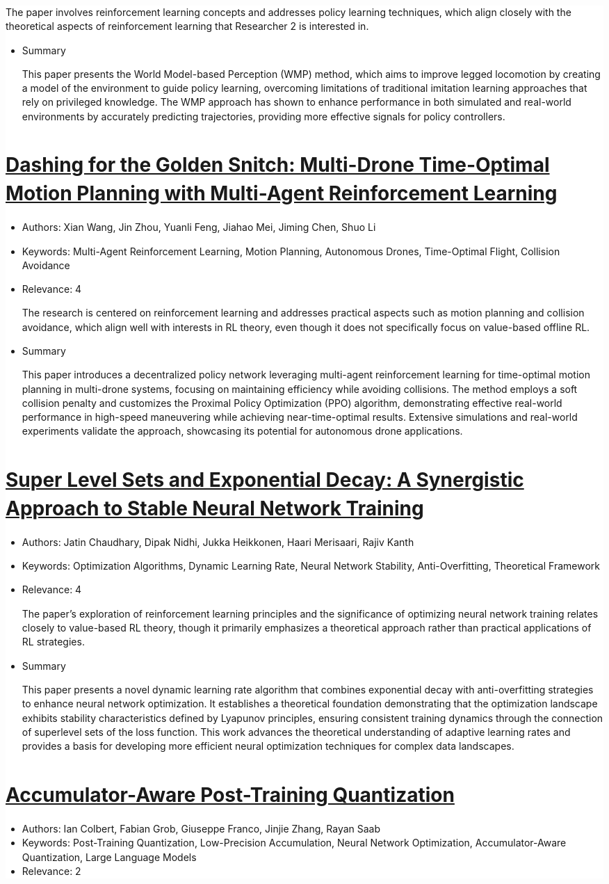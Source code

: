   The paper involves reinforcement learning concepts and addresses policy learning techniques, which align closely with the theoretical aspects of reinforcement learning that Researcher 2 is interested in.
- Summary

  This paper presents the World Model-based Perception (WMP) method, which aims to improve legged locomotion by creating a model of the environment to guide policy learning, overcoming limitations of traditional imitation learning approaches that rely on privileged knowledge. The WMP approach has shown to enhance performance in both simulated and real-world environments by accurately predicting trajectories, providing more effective signals for policy controllers. 
# [Dashing for the Golden Snitch: Multi-Drone Time-Optimal Motion Planning   with Multi-Agent Reinforcement Learning](http://arxiv.org/abs/2409.16720v1)
- Authors: Xian Wang, Jin Zhou, Yuanli Feng, Jiahao Mei, Jiming Chen, Shuo Li
- Keywords: Multi-Agent Reinforcement Learning, Motion Planning, Autonomous Drones, Time-Optimal Flight, Collision Avoidance
- Relevance: 4

  The research is centered on reinforcement learning and addresses practical aspects such as motion planning and collision avoidance, which align well with interests in RL theory, even though it does not specifically focus on value-based offline RL.
- Summary

  This paper introduces a decentralized policy network leveraging multi-agent reinforcement learning for time-optimal motion planning in multi-drone systems, focusing on maintaining efficiency while avoiding collisions. The method employs a soft collision penalty and customizes the Proximal Policy Optimization (PPO) algorithm, demonstrating effective real-world performance in high-speed maneuvering while achieving near-time-optimal results. Extensive simulations and real-world experiments validate the approach, showcasing its potential for autonomous drone applications.
# [Super Level Sets and Exponential Decay: A Synergistic Approach to Stable   Neural Network Training](http://arxiv.org/abs/2409.16769v1)
- Authors: Jatin Chaudhary, Dipak Nidhi, Jukka Heikkonen, Haari Merisaari, Rajiv Kanth
- Keywords: Optimization Algorithms, Dynamic Learning Rate, Neural Network Stability, Anti-Overfitting, Theoretical Framework
- Relevance: 4

  The paper’s exploration of reinforcement learning principles and the significance of optimizing neural network training relates closely to value-based RL theory, though it primarily emphasizes a theoretical approach rather than practical applications of RL strategies.
- Summary

  This paper presents a novel dynamic learning rate algorithm that combines exponential decay with anti-overfitting strategies to enhance neural network optimization. It establishes a theoretical foundation demonstrating that the optimization landscape exhibits stability characteristics defined by Lyapunov principles, ensuring consistent training dynamics through the connection of superlevel sets of the loss function. This work advances the theoretical understanding of adaptive learning rates and provides a basis for developing more efficient neural optimization techniques for complex data landscapes.
# [Accumulator-Aware Post-Training Quantization](http://arxiv.org/abs/2409.17092v1)
- Authors: Ian Colbert, Fabian Grob, Giuseppe Franco, Jinjie Zhang, Rayan Saab
- Keywords: Post-Training Quantization, Low-Precision Accumulation, Neural Network Optimization, Accumulator-Aware Quantization, Large Language Models
- Relevance: 2
